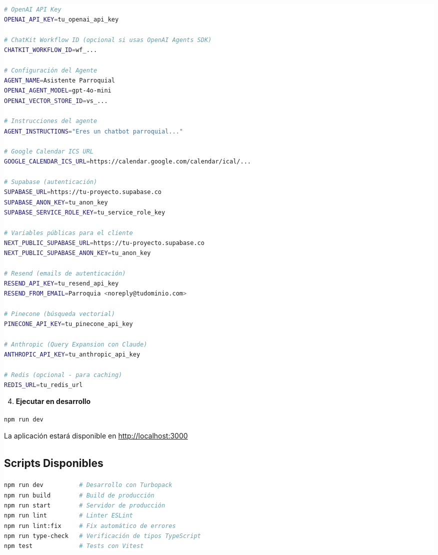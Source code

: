 ```bash
# OpenAI API Key
OPENAI_API_KEY=tu_openai_api_key

# ChatKit Workflow ID (opcional si usas OpenAI Agents SDK)
CHATKIT_WORKFLOW_ID=wf_...

# Configuración del Agente
AGENT_NAME=Asistente Parroquial
OPENAI_AGENT_MODEL=gpt-4o-mini
OPENAI_VECTOR_STORE_ID=vs_...

# Instrucciones del agente
AGENT_INSTRUCTIONS="Eres un chatbot parroquial..."

# Google Calendar ICS URL
GOOGLE_CALENDAR_ICS_URL=https://calendar.google.com/calendar/ical/...

# Supabase (autenticación)
SUPABASE_URL=https://tu-proyecto.supabase.co
SUPABASE_ANON_KEY=tu_anon_key
SUPABASE_SERVICE_ROLE_KEY=tu_service_role_key

# Variables públicas para el cliente
NEXT_PUBLIC_SUPABASE_URL=https://tu-proyecto.supabase.co
NEXT_PUBLIC_SUPABASE_ANON_KEY=tu_anon_key

# Resend (emails de autenticación)
RESEND_API_KEY=tu_resend_api_key
RESEND_FROM_EMAIL=Parroquia <noreply@tudominio.com>

# Pinecone (búsqueda vectorial)
PINECONE_API_KEY=tu_pinecone_api_key

# Anthropic (Query Expansion con Claude)
ANTHROPIC_API_KEY=tu_anthropic_api_key

# Redis (opcional - para caching)
REDIS_URL=tu_redis_url
```

4. **Ejecutar en desarrollo**

```bash
npm run dev
```

La aplicación estará disponible en [http://localhost:3000](http://localhost:3000)

## Scripts Disponibles

```bash
npm run dev          # Desarrollo con Turbopack
npm run build        # Build de producción
npm run start        # Servidor de producción
npm run lint         # Linter ESLint
npm run lint:fix     # Fix automático de errores
npm run type-check   # Verificación de tipos TypeScript
npm test             # Tests con Vitest
```
